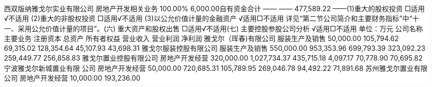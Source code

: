 西双版纳雅戈尔实业有限公司
房地产开发相关业务
100.00%
6,000.00自有资金合计
——
——
477,589.22
——(1)重大的股权投资
□适用√不适用
(2)重大的非股权投资
□适用√不适用
(3)以公允价值计量的金融资产
√适用□不适用
详见“第二节公司简介和主要财务指标”中“十一、采用公允价值计量的项目”。(六)
重大资产和股权出售
□适用√不适用(七)
主要控股参股公司分析
√适用□不适用
单位：万元
公司名称
主要业务
注册资本
总资产
所有者权益
营业收入
营业利润
净利润
雅戈尔（珲春)有限公司
服装生产及销售
50,000.00
105,794.62
69,315.02
128,354.64
45,107.93
43,698.31
雅戈尔服装控股有限公司
服装生产及销售
550,000.00
953,353.96
699,793.39
323,092.23
259,449.77
256,858.83
雅戈尔置业控股有限公司
房地产开发经营
320,000.00
1,027,734.37
435,715.18
4,097.17
70,778.90
70,695.82
宁波雅戈尔新城置业有限
公司
房地产开发经营
50,000.00
720,685.31
105,789.95
269,046.78
94,492.22
71,891.68
苏州雅戈尔置业有限公司
房地产开发经营
10,000.00
193,236.00